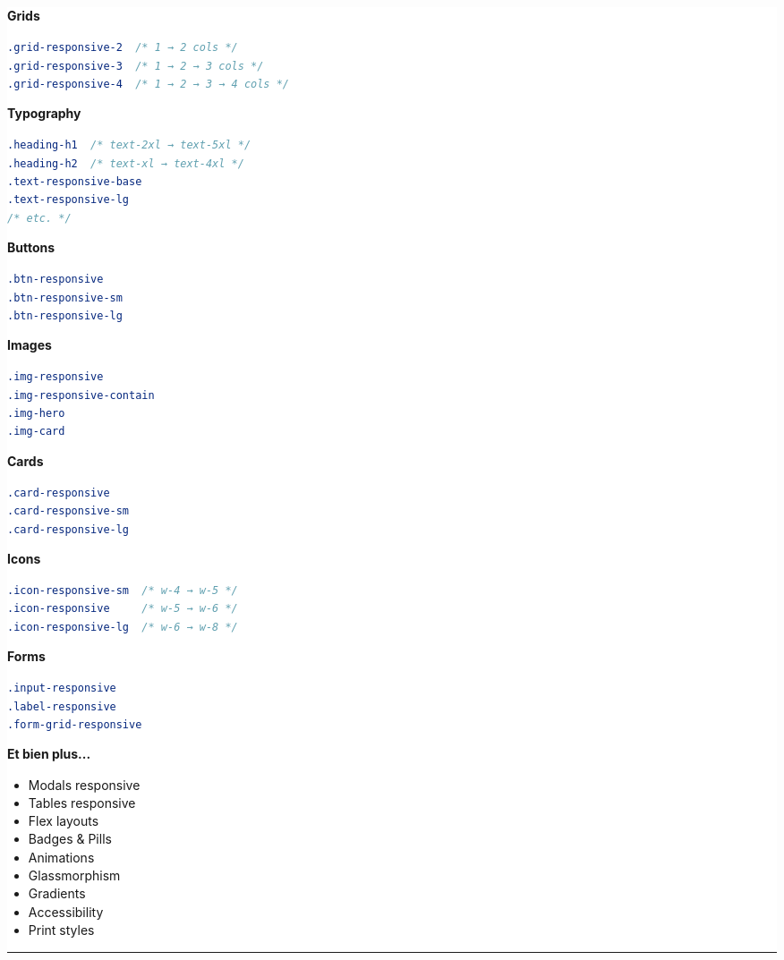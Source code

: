**Grids**
```css
.grid-responsive-2  /* 1 → 2 cols */
.grid-responsive-3  /* 1 → 2 → 3 cols */
.grid-responsive-4  /* 1 → 2 → 3 → 4 cols */
```

**Typography**
```css
.heading-h1  /* text-2xl → text-5xl */
.heading-h2  /* text-xl → text-4xl */
.text-responsive-base
.text-responsive-lg
/* etc. */
```

**Buttons**
```css
.btn-responsive
.btn-responsive-sm
.btn-responsive-lg
```

**Images**
```css
.img-responsive
.img-responsive-contain
.img-hero
.img-card
```

**Cards**
```css
.card-responsive
.card-responsive-sm
.card-responsive-lg
```

**Icons**
```css
.icon-responsive-sm  /* w-4 → w-5 */
.icon-responsive     /* w-5 → w-6 */
.icon-responsive-lg  /* w-6 → w-8 */
```

**Forms**
```css
.input-responsive
.label-responsive
.form-grid-responsive
```

**Et bien plus...**
- Modals responsive
- Tables responsive
- Flex layouts
- Badges & Pills
- Animations
- Glassmorphism
- Gradients
- Accessibility
- Print styles

---
